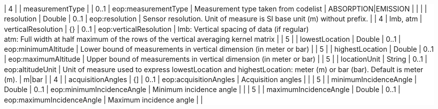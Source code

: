 | 4     |          | measurementType                 |              | 0..1                                | eop:measurementType                                                           | Measurement type taken from codelist                                                                                                                                                                                                                                                                                                                       | ABSORPTION|EMISSION                                                                                                                                                                                                          |
|       |          | resolution                      | Double       | 0..1                                | eop:resolution                                                                | Sensor resolution. Unit of measure is SI base unit (m) without prefix.                                                                                                                                                                                                                                                                                     |
| 4     | lmb, atm | verticalResolution              | {}           | 0..1                                | eop:verticalResolution                                                        | lmb: Vertical spacing of data (if regular)<br>atm: Full width at half maximum of the rows of the vertical averaging kernel matrix                                                                                                                                                                                                                          |
| 5     |          | lowestLocation                  | Double       | 0..1                                | eop:minimumAltitude                                                           | Lower bound of measurements in vertical dimension (in meter or bar)                                                                                                                                                                                                                                                                                        |
| 5     |          | highestLocation                 | Double       | 0..1                                | eop:maximumAltitude                                                           | Upper bound of measurements in vertical dimension (in meter or bar)                                                                                                                                                                                                                                                                                        |
| 5     |          | locationUnit                    | String       | 0..1                                | eop:altitudeUnit                                                              | Unit of measure used to express lowestLocation and highestLocation: meter (m) or bar (bar). Default is meter (m).                                                                                                                                                                                                                                          | m|bar                                                                                                                                                                                                                        |
| 4     |          | acquisitionAngles               | {]           | 0..1                                | eop:acquisitionAngles                                                         | Acquisition angles                                                                                                                                                                                                                                                                                                                                         |                                                                                                                                                                                                                              |
| 5     |          | minimumIncidenceAngle           | Double       | 0..1                                | eop:minimumIncidenceAngle                                                     | Minimum incidence angle                                                                                                                                                                                                                                                                                                                                    |                                                                                                                                                                                                                              |
| 5     |          | maximumIncidenceAngle           | Double       | 0..1                                | eop:maximumIncidenceAngle                                                     | Maximum incidence angle                                                                                                                                                                                                                                                                                                                                    |                                                                                                                                                                                                                              |